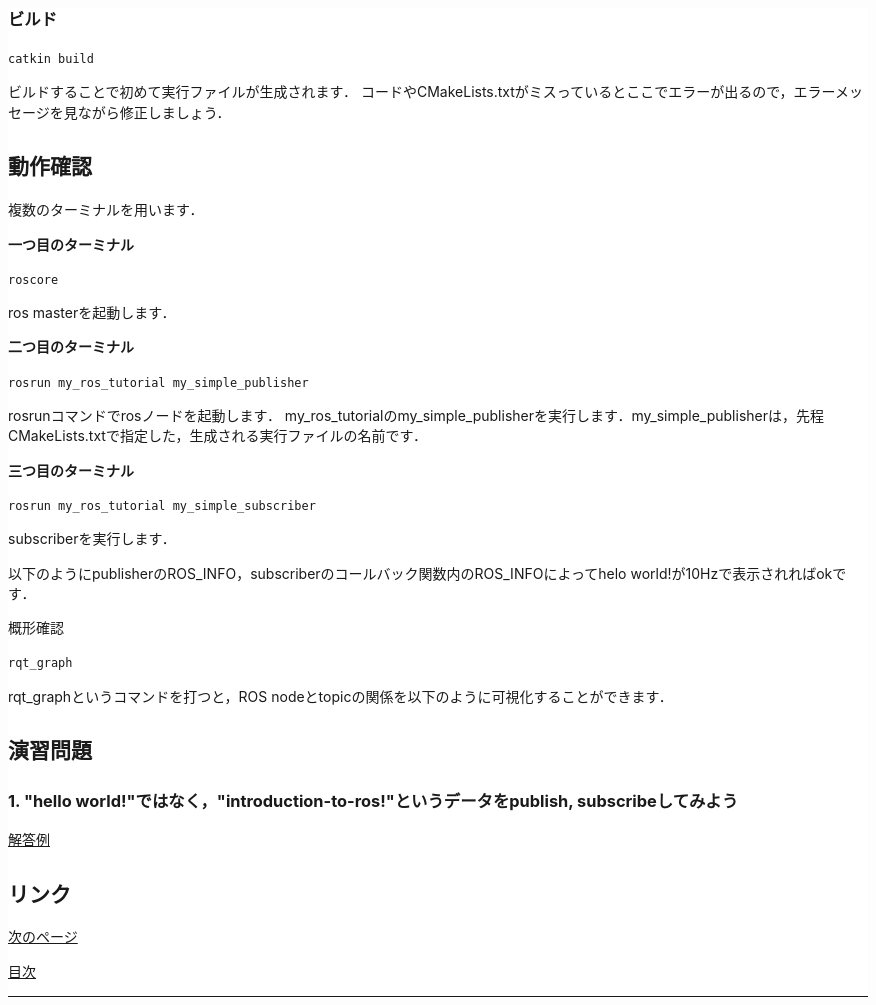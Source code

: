 
### ビルド
```
catkin build
```
ビルドすることで初めて実行ファイルが生成されます．
コードやCMakeLists.txtがミスっているとここでエラーが出るので，エラーメッセージを見ながら修正しましょう．

## 動作確認
複数のターミナルを用います．

**一つ目のターミナル**
```bash
roscore
```
ros masterを起動します．

**二つ目のターミナル**
```bash
rosrun my_ros_tutorial my_simple_publisher
```
rosrunコマンドでrosノードを起動します．
my_ros_tutorialのmy_simple_publisherを実行します．my_simple_publisherは，先程CMakeLists.txtで指定した，生成される実行ファイルの名前です．

**三つ目のターミナル**
```bash
rosrun my_ros_tutorial my_simple_subscriber
```
subscriberを実行します．

以下のようにpublisherのROS_INFO，subscriberのコールバック関数内のROS_INFOによってhelo world!が10Hzで表示されればokです．


概形確認
```
rqt_graph
```
rqt_graphというコマンドを打つと，ROS nodeとtopicの関係を以下のように可視化することができます．


## 演習問題
### 1. "hello world!"ではなく，"introduction-to-ros!"というデータをpublish, subscribeしてみよう

[解答例](./answer/)


## リンク
[次のページ](../rosparam/)

[目次](../../)

---
